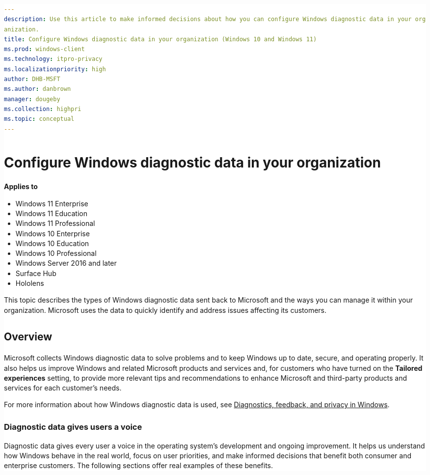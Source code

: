 ```yaml
---
description: Use this article to make informed decisions about how you can configure Windows diagnostic data in your organization.
title: Configure Windows diagnostic data in your organization (Windows 10 and Windows 11)
ms.prod: windows-client
ms.technology: itpro-privacy
ms.localizationpriority: high
author: DHB-MSFT
ms.author: danbrown
manager: dougeby
ms.collection: highpri
ms.topic: conceptual
---
```


# Configure Windows diagnostic data in your organization

**Applies to**

- Windows 11 Enterprise
- Windows 11 Education
- Windows 11 Professional
- Windows 10 Enterprise
- Windows 10 Education
- Windows 10 Professional
- Windows Server 2016 and later
- Surface Hub
- Hololens

This topic describes the types of Windows diagnostic data sent back to Microsoft and the ways you can manage it within your organization. Microsoft uses the data to quickly identify and address issues affecting its customers.

## Overview

Microsoft collects Windows diagnostic data to solve problems and to keep Windows up to date, secure, and operating properly. It also helps us improve Windows and related Microsoft products and services and, for customers who have turned on the **Tailored experiences** setting, to provide more relevant tips and recommendations to enhance Microsoft and third-party products and services for each customer’s needs.

For more information about how Windows diagnostic data is used, see [Diagnostics, feedback, and privacy in Windows](https://support.microsoft.com/help/4468236/diagnostics-feedback-and-privacy-in-windows-10-microsoft-privacy).

### Diagnostic data gives users a voice

Diagnostic data gives every user a voice in the operating system’s development and ongoing improvement. It helps us understand how Windows behave in the real world, focus on user priorities, and make informed decisions that benefit both consumer and enterprise customers. The following sections offer real examples of these benefits.
